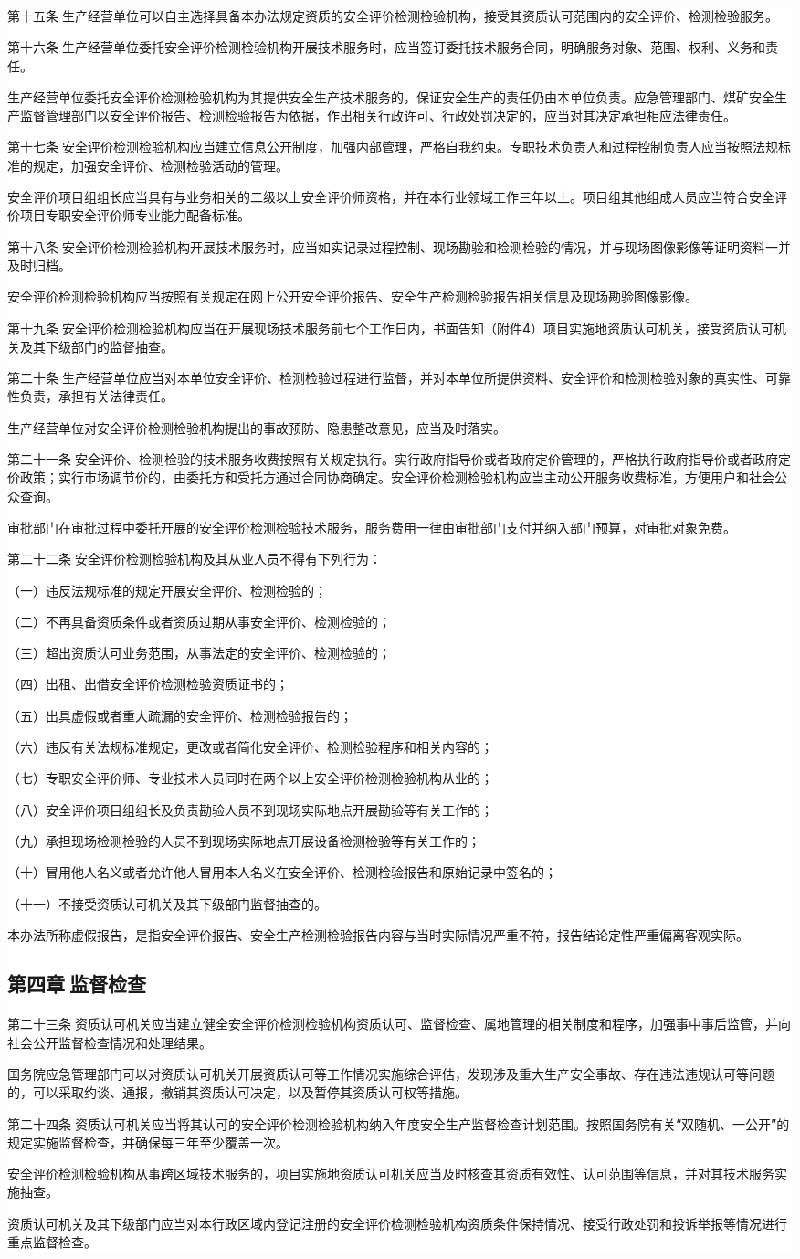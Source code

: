 第十五条 生产经营单位可以自主选择具备本办法规定资质的安全评价检测检验机构，接受其资质认可范围内的安全评价、检测检验服务。

第十六条 生产经营单位委托安全评价检测检验机构开展技术服务时，应当签订委托技术服务合同，明确服务对象、范围、权利、义务和责任。

生产经营单位委托安全评价检测检验机构为其提供安全生产技术服务的，保证安全生产的责任仍由本单位负责。应急管理部门、煤矿安全生产监督管理部门以安全评价报告、检测检验报告为依据，作出相关行政许可、行政处罚决定的，应当对其决定承担相应法律责任。

第十七条 安全评价检测检验机构应当建立信息公开制度，加强内部管理，严格自我约束。专职技术负责人和过程控制负责人应当按照法规标准的规定，加强安全评价、检测检验活动的管理。

安全评价项目组组长应当具有与业务相关的二级以上安全评价师资格，并在本行业领域工作三年以上。项目组其他组成人员应当符合安全评价项目专职安全评价师专业能力配备标准。

第十八条 安全评价检测检验机构开展技术服务时，应当如实记录过程控制、现场勘验和检测检验的情况，并与现场图像影像等证明资料一并及时归档。

安全评价检测检验机构应当按照有关规定在网上公开安全评价报告、安全生产检测检验报告相关信息及现场勘验图像影像。

第十九条 安全评价检测检验机构应当在开展现场技术服务前七个工作日内，书面告知（附件4）项目实施地资质认可机关，接受资质认可机关及其下级部门的监督抽查。

第二十条 生产经营单位应当对本单位安全评价、检测检验过程进行监督，并对本单位所提供资料、安全评价和检测检验对象的真实性、可靠性负责，承担有关法律责任。

生产经营单位对安全评价检测检验机构提出的事故预防、隐患整改意见，应当及时落实。

第二十一条 安全评价、检测检验的技术服务收费按照有关规定执行。实行政府指导价或者政府定价管理的，严格执行政府指导价或者政府定价政策；实行市场调节价的，由委托方和受托方通过合同协商确定。安全评价检测检验机构应当主动公开服务收费标准，方便用户和社会公众查询。

审批部门在审批过程中委托开展的安全评价检测检验技术服务，服务费用一律由审批部门支付并纳入部门预算，对审批对象免费。

第二十二条 安全评价检测检验机构及其从业人员不得有下列行为：

（一）违反法规标准的规定开展安全评价、检测检验的；

（二）不再具备资质条件或者资质过期从事安全评价、检测检验的；

（三）超出资质认可业务范围，从事法定的安全评价、检测检验的；

（四）出租、出借安全评价检测检验资质证书的；

（五）出具虚假或者重大疏漏的安全评价、检测检验报告的；

（六）违反有关法规标准规定，更改或者简化安全评价、检测检验程序和相关内容的；

（七）专职安全评价师、专业技术人员同时在两个以上安全评价检测检验机构从业的；

（八）安全评价项目组组长及负责勘验人员不到现场实际地点开展勘验等有关工作的；

（九）承担现场检测检验的人员不到现场实际地点开展设备检测检验等有关工作的；

（十）冒用他人名义或者允许他人冒用本人名义在安全评价、检测检验报告和原始记录中签名的；

（十一）不接受资质认可机关及其下级部门监督抽查的。

本办法所称虚假报告，是指安全评价报告、安全生产检测检验报告内容与当时实际情况严重不符，报告结论定性严重偏离客观实际。

## 第四章 监督检查

第二十三条 资质认可机关应当建立健全安全评价检测检验机构资质认可、监督检查、属地管理的相关制度和程序，加强事中事后监管，并向社会公开监督检查情况和处理结果。

国务院应急管理部门可以对资质认可机关开展资质认可等工作情况实施综合评估，发现涉及重大生产安全事故、存在违法违规认可等问题的，可以采取约谈、通报，撤销其资质认可决定，以及暂停其资质认可权等措施。

第二十四条 资质认可机关应当将其认可的安全评价检测检验机构纳入年度安全生产监督检查计划范围。按照国务院有关“双随机、一公开”的规定实施监督检查，并确保每三年至少覆盖一次。

安全评价检测检验机构从事跨区域技术服务的，项目实施地资质认可机关应当及时核查其资质有效性、认可范围等信息，并对其技术服务实施抽查。

资质认可机关及其下级部门应当对本行政区域内登记注册的安全评价检测检验机构资质条件保持情况、接受行政处罚和投诉举报等情况进行重点监督检查。
